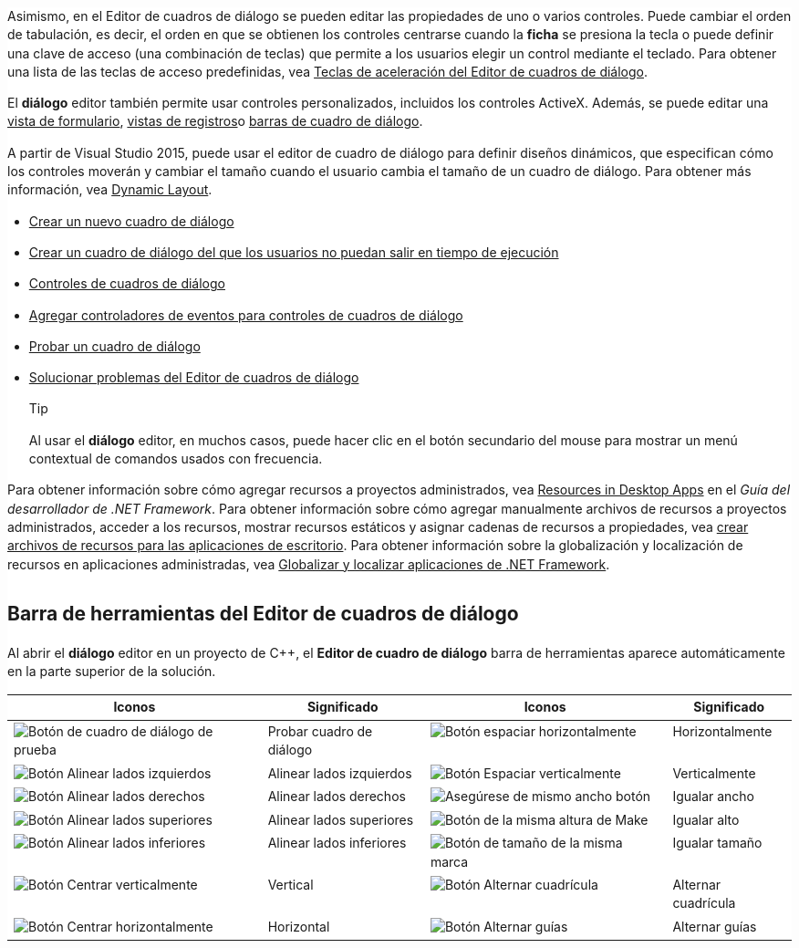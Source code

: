 Asimismo, en el Editor de cuadros de diálogo se pueden editar las propiedades de uno o varios controles. Puede cambiar el orden de tabulación, es decir, el orden en que se obtienen los controles centrarse cuando la **ficha** se presiona la tecla o puede definir una clave de acceso (una combinación de teclas) que permite a los usuarios elegir un control mediante el teclado. Para obtener una lista de las teclas de acceso predefinidas, vea [Teclas de aceleración del Editor de cuadros de diálogo](../windows/accelerator-keys-for-the-dialog-editor.md).

El **diálogo** editor también permite usar controles personalizados, incluidos los controles ActiveX. Además, se puede editar una [vista de formulario](../mfc/reference/cformview-class.md), [vistas de registros](../data/record-views-mfc-data-access.md)o [barras de cuadro de diálogo](../mfc/dialog-bars.md).

A partir de Visual Studio 2015, puede usar el editor de cuadro de diálogo para definir diseños dinámicos, que especifican cómo los controles moverán y cambiar el tamaño cuando el usuario cambia el tamaño de un cuadro de diálogo. Para obtener más información, vea [Dynamic Layout](../mfc/dynamic-layout.md).

- [Crear un nuevo cuadro de diálogo](../windows/creating-a-new-dialog-box.md)

- [Crear un cuadro de diálogo del que los usuarios no puedan salir en tiempo de ejecución](../windows/creating-a-dialog-box-that-users-cannot-exit.md)

- [Controles de cuadros de diálogo](../windows/controls-in-dialog-boxes.md)

- [Agregar controladores de eventos para controles de cuadros de diálogo](../windows/adding-event-handlers-for-dialog-box-controls.md)

- [Probar un cuadro de diálogo](../windows/testing-a-dialog-box.md)

- [Solucionar problemas del Editor de cuadros de diálogo](../windows/troubleshooting-the-dialog-editor.md)

   > [!TIP]
   > Al usar el **diálogo** editor, en muchos casos, puede hacer clic en el botón secundario del mouse para mostrar un menú contextual de comandos usados con frecuencia.

Para obtener información sobre cómo agregar recursos a proyectos administrados, vea [Resources in Desktop Apps](/dotnet/framework/resources/index) en el *Guía del desarrollador de .NET Framework*. Para obtener información sobre cómo agregar manualmente archivos de recursos a proyectos administrados, acceder a los recursos, mostrar recursos estáticos y asignar cadenas de recursos a propiedades, vea [crear archivos de recursos para las aplicaciones de escritorio](/dotnet/framework/resources/creating-resource-files-for-desktop-apps). Para obtener información sobre la globalización y localización de recursos en aplicaciones administradas, vea [Globalizar y localizar aplicaciones de .NET Framework](/dotnet/standard/globalization-localization/index).

## <a name="dialog-editor-toolbar"></a>Barra de herramientas del Editor de cuadros de diálogo

Al abrir el **diálogo** editor en un proyecto de C++, el **Editor de cuadro de diálogo** barra de herramientas aparece automáticamente en la parte superior de la solución.

|Iconos|Significado|Iconos|Significado|
|----------|-------------|----------|-------------|
|![Botón de cuadro de diálogo de prueba](../mfc/media/vcdialogeditortestdialog.png "vcDialogEditorTestDialog")|Probar cuadro de diálogo|![Botón espaciar horizontalmente](../mfc/media/vcdialogeditoracross.png "vcDialogEditorAcross")|Horizontalmente|
|![Botón Alinear lados izquierdos](../mfc/media/vcdialogeditoralignlefts.png "vcDialogEditorAlignLefts")|Alinear lados izquierdos|![Botón Espaciar verticalmente](../mfc/media/vcdialogeditordown.png "vcDialogEditorDown")|Verticalmente|
|![Botón Alinear lados derechos](../mfc/media/vcdialogeditoralignrights.png "vcDialogEditorAlignRights")|Alinear lados derechos|![Asegúrese de mismo ancho botón](../mfc/media/vcdialogeditorsamewidth.png "vcDialogEditorSameWidth")|Igualar ancho|
|![Botón Alinear lados superiores](../mfc/media/vcdialogeditoraligntops.png "vcDialogEditorAlignTops")|Alinear lados superiores|![Botón de la misma altura de Make](../mfc/media/vcdialogeditormakesameheight.png "vcDialogEditorMakeSameHeight")|Igualar alto|
|![Botón Alinear lados inferiores](../mfc/media/vcdialogeditoralignbottoms.png "vcDialogEditorAlignBottoms")|Alinear lados inferiores|![Botón de tamaño de la misma marca](../mfc/media/vcdialogeditorsamesize.png "vcDialogEditorSameSize")|Igualar tamaño|
|![Botón Centrar verticalmente](../mfc/media/vcdialogeditorvertical.png "vcDialogEditorVertical")|Vertical|![Botón Alternar cuadrícula](../mfc/media/vcdialogeditortogglegrid.png "vcDialogEditorToggleGrid")|Alternar cuadrícula|
|![Botón Centrar horizontalmente](../mfc/media/vcdialogeditorhorizontal.png "vcDialogEditorHorizontal")|Horizontal|![Botón Alternar guías](../mfc/media/vcdialogeditortoggleguides.png "vcDialogEditorToggleGuides")|Alternar guías|
